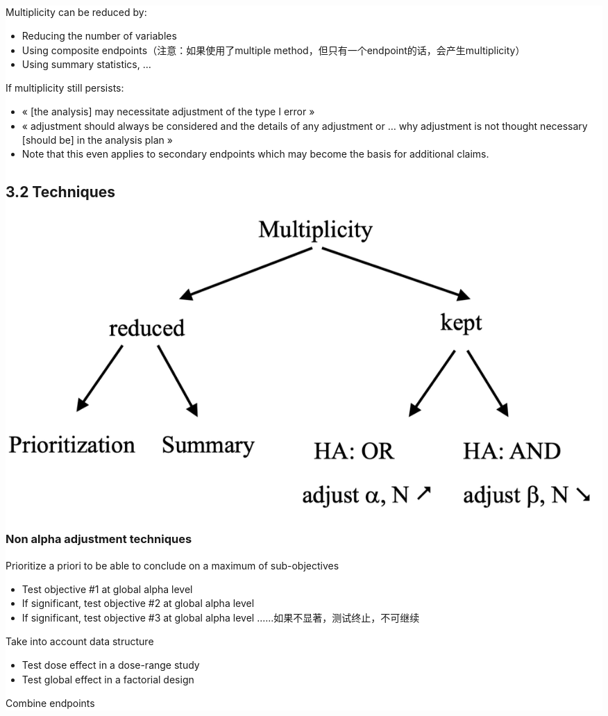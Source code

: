 Multiplicity can be reduced by:

* Reducing the number of variables
* Using composite endpoints（注意：如果使用了multiple method，但只有一个endpoint的话，会产生multiplicity）
* Using summary statistics, …

If multiplicity still persists:

* « \[the analysis\] may necessitate adjustment of the type I error »
* « adjustment should always be considered and the details of any adjustment or … why adjustment is not thought necessary \[should be\] in the analysis plan »
* Note that this even applies to secondary endpoints which may become the basis for additional claims.

## 3.2 Techniques

![](../.gitbook/assets/image%20%2823%29.png)

### Non alpha adjustment techniques

Prioritize a priori to be able to conclude on a maximum of sub-objectives

* Test objective \#1 at global alpha level
* If significant, test objective \#2 at global alpha level
* If significant, test objective \#3 at global alpha level ......如果不显著，测试终止，不可继续

Take into account data structure

* Test dose effect in a dose-range study
* Test global effect in a factorial design

Combine endpoints
